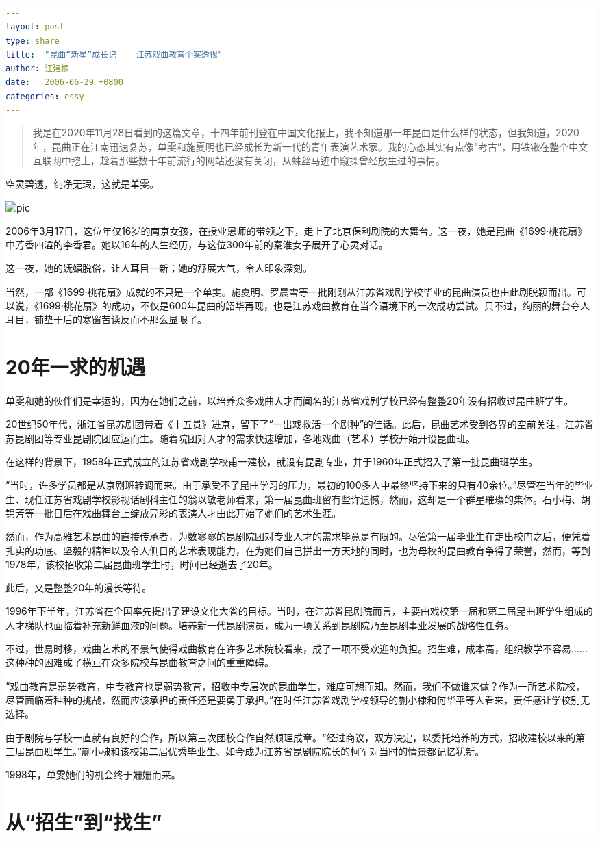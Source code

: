 ```yaml
---
layout: post
type: share
title:  "昆曲“新星”成长记----江苏戏曲教育个案透视"
author: 汪建根
date:   2006-06-29 +0800
categories: essy
---
```


> 我是在2020年11月28日看到的这篇文章，十四年前刊登在中国文化报上，我不知道那一年昆曲是什么样的状态，但我知道，2020年，昆曲正在江南迅速复苏，单雯和施夏明也已经成长为新一代的青年表演艺术家。我的心态其实有点像“考古”，用铁锹在整个中文互联网中挖土，趁着那些数十年前流行的网站还没有关闭，从蛛丝马迹中窥探曾经放生过的事情。

空灵碧透，纯净无瑕，这就是单雯。 

<img class="materialboxed responsive-img" src="https://apqx.oss-cn-hangzhou.aliyuncs.com/blog/pic/shanwen_05.jpg" alt="pic">

2006年3月17日，这位年仅16岁的南京女孩，在授业恩师的带领之下，走上了北京保利剧院的大舞台。这一夜，她是昆曲《1699·桃花扇》中芳香四溢的李香君。她以16年的人生经历，与这位300年前的秦淮女子展开了心灵对话。 

这一夜，她的妩媚脱俗，让人耳目一新；她的舒展大气，令人印象深刻。 

当然，一部《1699·桃花扇》成就的不只是一个单雯。施夏明、罗晨雪等一批刚刚从江苏省戏剧学校毕业的昆曲演员也由此剧脱颖而出。可以说，《1699·桃花扇》的成功，不仅是600年昆曲的韶华再现，也是江苏戏曲教育在当今语境下的一次成功尝试。只不过，绚丽的舞台夺人耳目，铺垫于后的寒窗苦读反而不那么显眼了。 

# 20年一求的机遇 

单雯和她的伙伴们是幸运的，因为在她们之前，以培养众多戏曲人才而闻名的江苏省戏剧学校已经有整整20年没有招收过昆曲班学生。 

20世纪50年代，浙江省昆苏剧团带着《十五贯》进京，留下了“一出戏救活一个剧种”的佳话。此后，昆曲艺术受到各界的空前关注，江苏省苏昆剧团等专业昆剧院团应运而生。随着院团对人才的需求快速增加，各地戏曲（艺术）学校开始开设昆曲班。 

在这样的背景下，1958年正式成立的江苏省戏剧学校甫一建校，就设有昆剧专业，并于1960年正式招入了第一批昆曲班学生。

“当时，许多学员都是从京剧班转调而来。由于承受不了昆曲学习的压力，最初的100多人中最终坚持下来的只有40余位。”尽管在当年的毕业生、现任江苏省戏剧学校影视话剧科主任的翁以敏老师看来，第一届昆曲班留有些许遗憾，然而，这却是一个群星璀璨的集体。石小梅、胡锦芳等一批日后在戏曲舞台上绽放异彩的表演人才由此开始了她们的艺术生涯。 

然而，作为高雅艺术昆曲的直接传承者，为数寥寥的昆剧院团对专业人才的需求毕竟是有限的。尽管第一届毕业生在走出校门之后，便凭着扎实的功底、坚毅的精神以及令人侧目的艺术表现能力，在为她们自己拼出一方天地的同时，也为母校的昆曲教育争得了荣誉，然而，等到1978年，该校招收第二届昆曲班学生时，时间已经逝去了20年。

此后，又是整整20年的漫长等待。 

1996年下半年，江苏省在全国率先提出了建设文化大省的目标。当时，在江苏省昆剧院而言，主要由戏校第一届和第二届昆曲班学生组成的人才梯队也面临着补充新鲜血液的问题。培养新一代昆剧演员，成为一项关系到昆剧院乃至昆剧事业发展的战略性任务。 

不过，世易时移，戏曲艺术的不景气使得戏曲教育在许多艺术院校看来，成了一项不受欢迎的负担。招生难，成本高，组织教学不容易……这种种的困难成了横亘在众多院校与昆曲教育之间的重重障碍。 

“戏曲教育是弱势教育，中专教育也是弱势教育，招收中专层次的昆曲学生，难度可想而知。然而，我们不做谁来做？作为一所艺术院校，尽管面临着种种的挑战，然而应该承担的责任还是要勇于承担。”在时任江苏省戏剧学校领导的蒯小棣和何华平等人看来，责任感让学校别无选择。 

由于剧院与学校一直就有良好的合作，所以第三次团校合作自然顺理成章。“经过商议，双方决定，以委托培养的方式，招收建校以来的第三届昆曲班学生。”蒯小棣和该校第二届优秀毕业生、如今成为江苏省昆剧院院长的柯军对当时的情景都记忆犹新。 

1998年，单雯她们的机会终于姗姗而来。 

# 从“招生”到“找生” 
